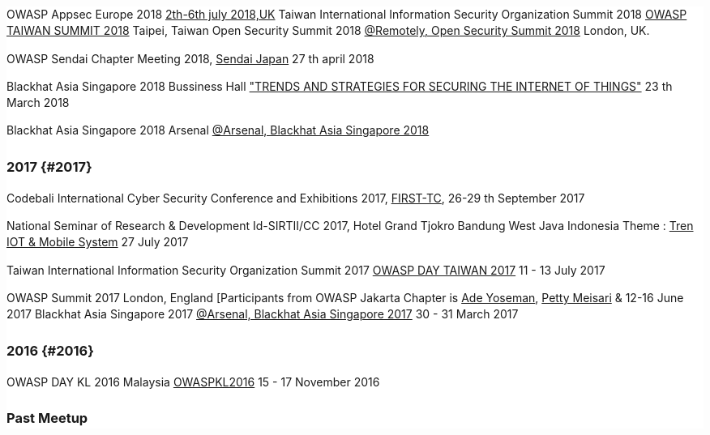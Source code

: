OWASP Appsec Europe 2018 [2th-6th july
2018,UK](https://appseceurope2018a.sched.com/ade.putra) Taiwan
International Information Security Organization Summit 2018 [OWASP
TAIWAN SUMMIT
2018](http://2018.twcsa.org/speakers.html#spkr_0711_owasp_04) Taipei,
Taiwan Open Security Summit 2018 [\@Remotely, Open Security Summit
2018](https://open-security-summit.org/participant-remote/ade-yoseman/)
London, UK.

OWASP Sendai Chapter Meeting 2018, [Sendai
Japan](https://owaspsendai.connpass.com/event/84885/) 27 th april 2018

Blackhat Asia Singapore 2018 Bussiness Hall ["TRENDS AND STRATEGIES FOR
SECURING THE INTERNET OF
THINGS"](https://www.blackhat.com/asia-18/sponsored-sessions/schedule/index.html#trends-and-strategies-for-securing-the-internet-of-things-10064)
23 th March 2018

Blackhat Asia Singapore 2018 Arsenal [\@Arsenal, Blackhat Asia Singapore
2018](https://www.blackhat.com/asia-18/arsenal/schedule/index.html#owasp-securetea-tool-project-9669)

### 2017 {#2017}

Codebali International Cyber Security Conference and Exhibitions 2017,
[FIRST-TC](https://www.codebali.net/speaker), 26-29 th September 2017

National Seminar of Research & Development Id-SIRTII/CC 2017, Hotel
Grand Tjokro Bandung West Java Indonesia Theme : [Tren IOT & Mobile
System](http://riset.idsirtii.or.id/) 27 July 2017

Taiwan International Information Security Organization Summit 2017
[OWASP DAY TAIWAN
2017](http://2017.twcsa.org/OWASP2017/speakers.html#spkr_owasp_keynote01)
11 - 13 July 2017

OWASP Summit 2017 London, England \[Participants from OWASP Jakarta
Chapter is [Ade
Yoseman](https://owaspsummit.org/Participants/remote/Ade-Yoseman-Putra.html),
[Petty
Meisari](https://owaspsummit.org/Participants/remote/Petty-Meisari.html)
& 12-16 June 2017 Blackhat Asia Singapore 2017 [\@Arsenal, Blackhat Asia
Singapore
2017](https://www.blackhat.com/asia-17/arsenal.html#ade-yoseman-putra)
30 - 31 March 2017

### 2016 {#2016}

OWASP DAY KL 2016 Malaysia
[OWASPKL2016](https://www.owasp.org/index.php/OWASP_Day_KL_2016#tab=Trainers)
15 - 17 November 2016

### Past Meetup
